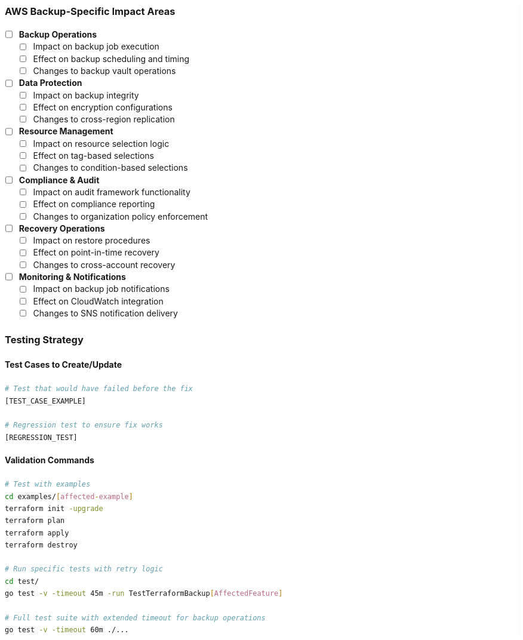### AWS Backup-Specific Impact Areas
- [ ] **Backup Operations**
  - [ ] Impact on backup job execution
  - [ ] Effect on backup scheduling and timing
  - [ ] Changes to backup vault operations
- [ ] **Data Protection**
  - [ ] Impact on backup integrity
  - [ ] Effect on encryption configurations
  - [ ] Changes to cross-region replication
- [ ] **Resource Management**
  - [ ] Impact on resource selection logic
  - [ ] Effect on tag-based selections
  - [ ] Changes to condition-based selections
- [ ] **Compliance & Audit**
  - [ ] Impact on audit framework functionality
  - [ ] Effect on compliance reporting
  - [ ] Changes to organization policy enforcement
- [ ] **Recovery Operations**
  - [ ] Impact on restore procedures
  - [ ] Effect on point-in-time recovery
  - [ ] Changes to cross-account recovery
- [ ] **Monitoring & Notifications**
  - [ ] Impact on backup job notifications
  - [ ] Effect on CloudWatch integration
  - [ ] Changes to SNS notification delivery

### Testing Strategy

#### Test Cases to Create/Update
```bash
# Test that would have failed before the fix
[TEST_CASE_EXAMPLE]

# Regression test to ensure fix works
[REGRESSION_TEST]
```

#### Validation Commands
```bash
# Test with examples
cd examples/[affected-example]
terraform init -upgrade
terraform plan
terraform apply
terraform destroy

# Run specific tests with retry logic
cd test/
go test -v -timeout 45m -run TestTerraformBackup[AffectedFeature]

# Full test suite with extended timeout for backup operations
go test -v -timeout 60m ./...
```
